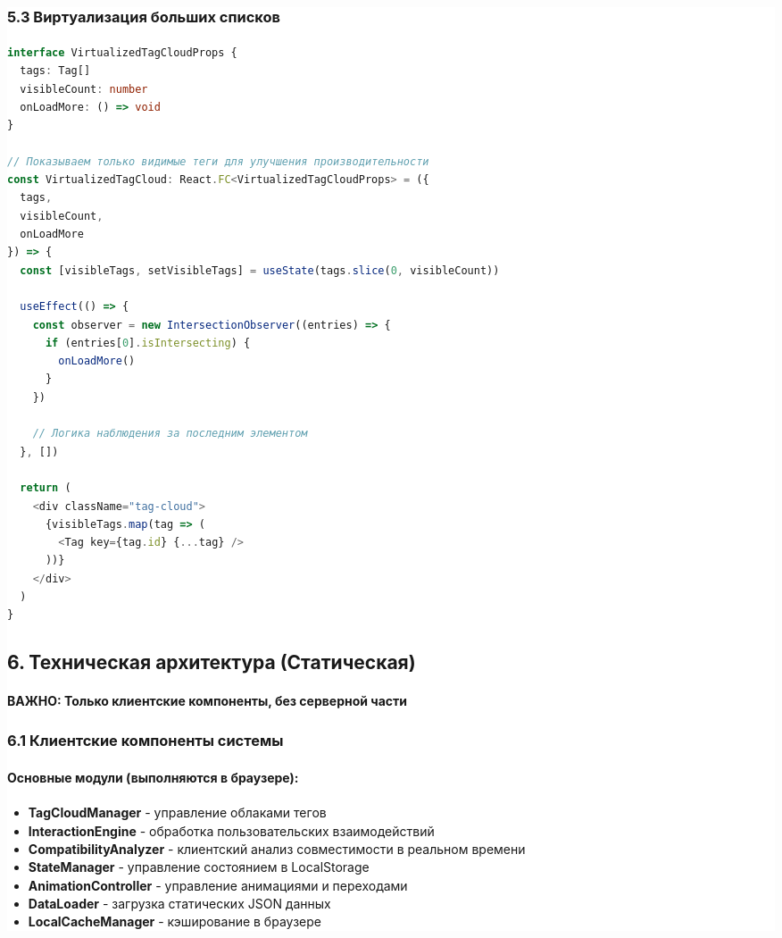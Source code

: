 ### 5.3 Виртуализация больших списков

```typescript
interface VirtualizedTagCloudProps {
  tags: Tag[]
  visibleCount: number
  onLoadMore: () => void
}

// Показываем только видимые теги для улучшения производительности
const VirtualizedTagCloud: React.FC<VirtualizedTagCloudProps> = ({
  tags,
  visibleCount,
  onLoadMore
}) => {
  const [visibleTags, setVisibleTags] = useState(tags.slice(0, visibleCount))
  
  useEffect(() => {
    const observer = new IntersectionObserver((entries) => {
      if (entries[0].isIntersecting) {
        onLoadMore()
      }
    })
    
    // Логика наблюдения за последним элементом
  }, [])
  
  return (
    <div className="tag-cloud">
      {visibleTags.map(tag => (
        <Tag key={tag.id} {...tag} />
      ))}
    </div>
  )
}
```

## 6. Техническая архитектура (Статическая)

**ВАЖНО: Только клиентские компоненты, без серверной части**

### 6.1 Клиентские компоненты системы

#### Основные модули (выполняются в браузере):
- **TagCloudManager** - управление облаками тегов
- **InteractionEngine** - обработка пользовательских взаимодействий
- **CompatibilityAnalyzer** - клиентский анализ совместимости в реальном времени
- **StateManager** - управление состоянием в LocalStorage
- **AnimationController** - управление анимациями и переходами
- **DataLoader** - загрузка статических JSON данных
- **LocalCacheManager** - кэширование в браузере
